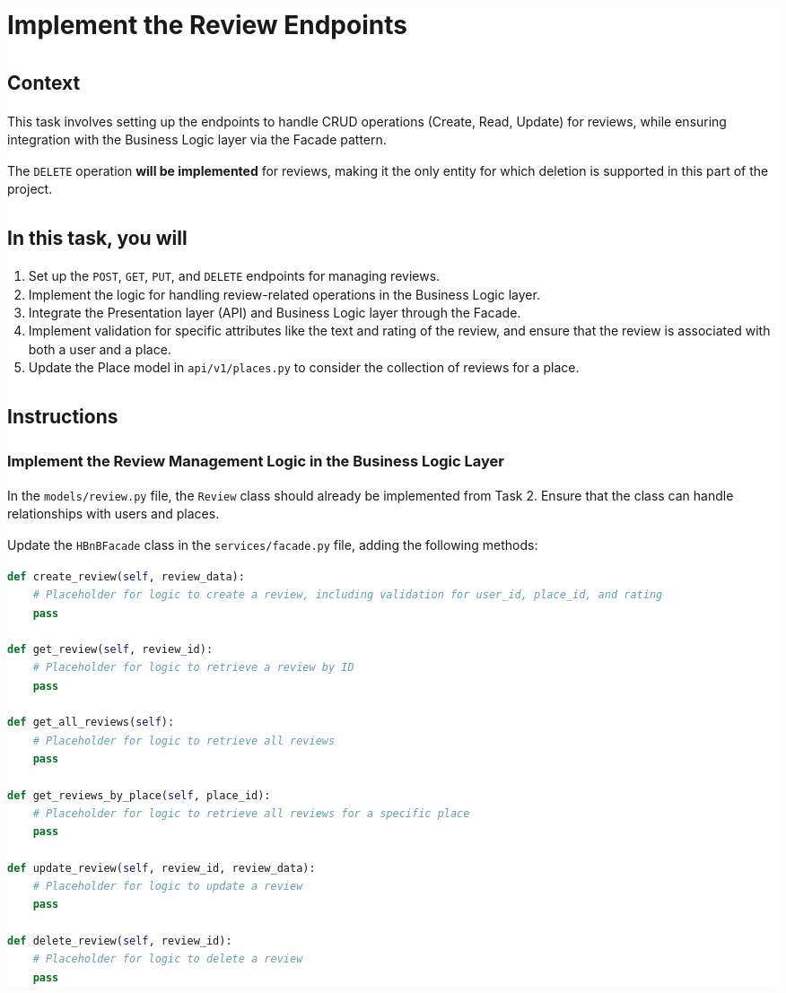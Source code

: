 # Implement the Review Endpoints

## Context

This task involves setting up the endpoints to handle CRUD operations (Create, Read, Update) for reviews, while ensuring integration with the Business Logic layer via the Facade pattern.

The `DELETE` operation **will be implemented** for reviews, making it the only entity for which deletion is supported in this part of the project.

## In this task, you will

1. Set up the `POST`, `GET`, `PUT`, and `DELETE` endpoints for managing reviews.
2. Implement the logic for handling review-related operations in the Business Logic layer.
3. Integrate the Presentation layer (API) and Business Logic layer through the Facade.
4. Implement validation for specific attributes like the text and rating of the review, and ensure that the review is associated with both a user and a place.
5. Update the Place model in `api/v1/places.py` to consider the collection of reviews for a place.

## Instructions

### Implement the Review Management Logic in the Business Logic Layer

In the `models/review.py` file, the `Review` class should already be implemented from Task 2. Ensure that the class can handle relationships with users and places.

Update the `HBnBFacade` class in the `services/facade.py` file, adding the following methods:

```python
def create_review(self, review_data):
    # Placeholder for logic to create a review, including validation for user_id, place_id, and rating
    pass

def get_review(self, review_id):
    # Placeholder for logic to retrieve a review by ID
    pass

def get_all_reviews(self):
    # Placeholder for logic to retrieve all reviews
    pass

def get_reviews_by_place(self, place_id):
    # Placeholder for logic to retrieve all reviews for a specific place
    pass

def update_review(self, review_id, review_data):
    # Placeholder for logic to update a review
    pass

def delete_review(self, review_id):
    # Placeholder for logic to delete a review
    pass
```
